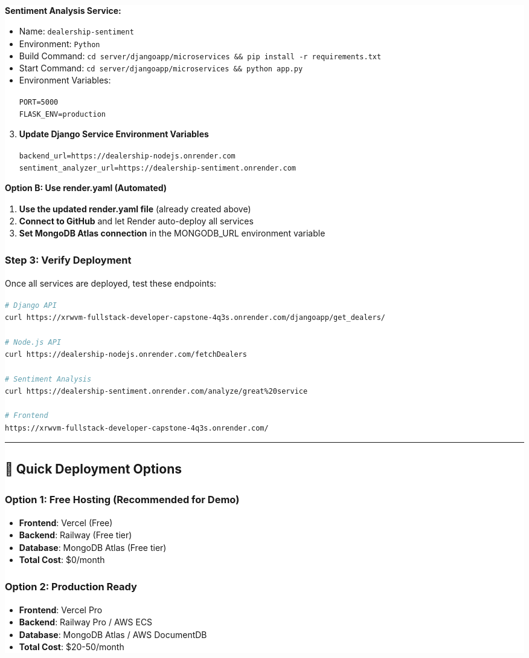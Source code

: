    **Sentiment Analysis Service:**
   - Name: `dealership-sentiment`
   - Environment: `Python`
   - Build Command: `cd server/djangoapp/microservices && pip install -r requirements.txt`
   - Start Command: `cd server/djangoapp/microservices && python app.py`
   - Environment Variables:
     ```
     PORT=5000
     FLASK_ENV=production
     ```

3. **Update Django Service Environment Variables**
   ```
   backend_url=https://dealership-nodejs.onrender.com
   sentiment_analyzer_url=https://dealership-sentiment.onrender.com
   ```

**Option B: Use render.yaml (Automated)**

1. **Use the updated render.yaml file** (already created above)
2. **Connect to GitHub** and let Render auto-deploy all services
3. **Set MongoDB Atlas connection** in the MONGODB_URL environment variable

### **Step 3: Verify Deployment**

Once all services are deployed, test these endpoints:

```bash
# Django API
curl https://xrwvm-fullstack-developer-capstone-4q3s.onrender.com/djangoapp/get_dealers/

# Node.js API  
curl https://dealership-nodejs.onrender.com/fetchDealers

# Sentiment Analysis
curl https://dealership-sentiment.onrender.com/analyze/great%20service

# Frontend
https://xrwvm-fullstack-developer-capstone-4q3s.onrender.com/
```

---

## 🎯 **Quick Deployment Options**

### **Option 1: Free Hosting (Recommended for Demo)**
- **Frontend**: Vercel (Free)
- **Backend**: Railway (Free tier)
- **Database**: MongoDB Atlas (Free tier)
- **Total Cost**: $0/month

### **Option 2: Production Ready**
- **Frontend**: Vercel Pro
- **Backend**: Railway Pro / AWS ECS
- **Database**: MongoDB Atlas / AWS DocumentDB
- **Total Cost**: $20-50/month
